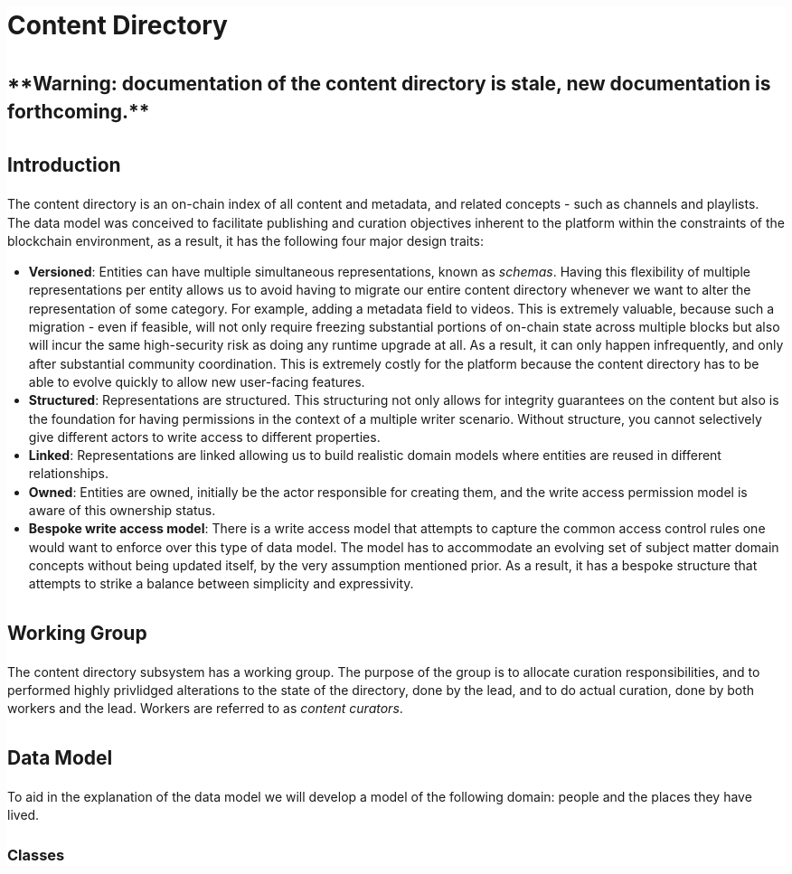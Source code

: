 # Content Directory

## \*\*Warning: documentation of the content directory is stale, new documentation is forthcoming.\*\*

## Introduction

The content directory is an on-chain index of all content and metadata, and related concepts - such as channels and playlists. The data model was conceived to facilitate publishing and curation objectives inherent to the platform within the constraints of the blockchain environment, as a result, it has the following four major design traits:

* **Versioned**: Entities can have multiple simultaneous representations, known as _schemas_. Having this flexibility of multiple representations per entity allows us to avoid having to migrate our entire content directory whenever we want to alter the representation of some category. For example, adding a metadata field to videos. This is extremely valuable, because such a migration - even if feasible, will not only require freezing substantial portions of on-chain state across multiple blocks but also will incur the same high-security risk as doing any runtime upgrade at all. As a result, it can only happen infrequently, and only after substantial community coordination. This is extremely costly for the platform because the content directory has to be able to evolve quickly to allow new user-facing features.
* **Structured**: Representations are structured. This structuring not only allows for integrity guarantees on the content but also is the foundation for having permissions in the context of a multiple writer scenario. Without structure, you cannot selectively give different actors to write access to different properties.
* **Linked**: Representations are linked allowing us to build realistic domain models where entities are reused in different relationships.
* **Owned**: Entities are owned, initially be the actor responsible for creating them, and the write access permission model is aware of this ownership status.
* **Bespoke write access model**: There is a write access model that attempts to capture the common access control rules one would want to enforce over this type of data model. The model has to accommodate an evolving set of subject matter domain concepts without being updated itself, by the very assumption mentioned prior. As a result, it has a bespoke structure that attempts to strike a balance between simplicity and expressivity.

## Working Group

The content directory subsystem has a working group. The purpose of the group is to allocate curation responsibilities, and to performed highly privlidged alterations to the state of the directory, done by the lead, and to do actual curation, done by both workers and the lead. Workers are referred to as _content curators_.

## Data Model

To aid in the explanation of the data model we will develop a model of the following domain: people and the places they have lived.

### Classes
